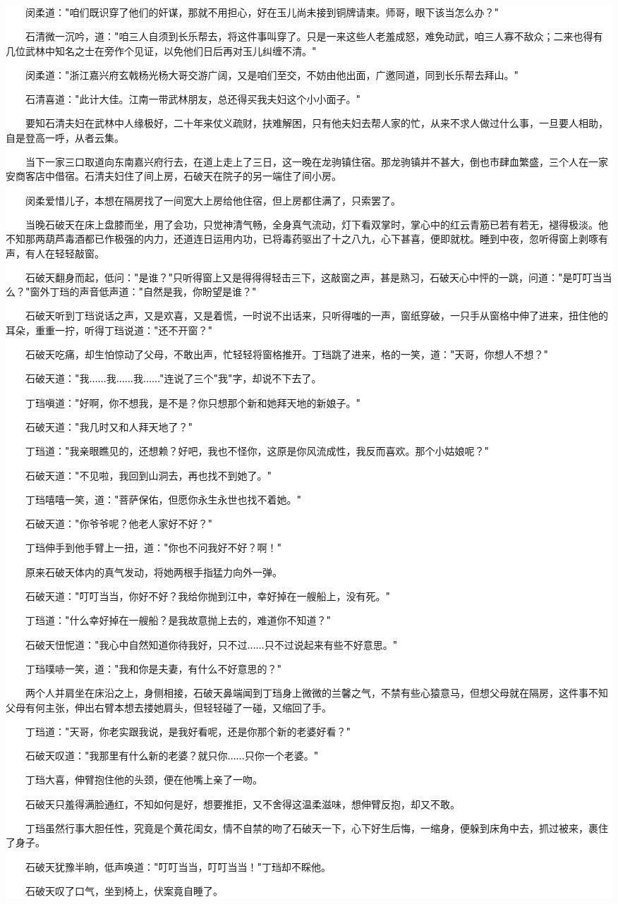 　　闵柔道："咱们既识穿了他们的奸谋，那就不用担心，好在玉儿尚未接到铜牌请柬。师哥，眼下该当怎么办？"

　　石清微一沉吟，道："咱三人自须到长乐帮去，将这件事叫穿了。只是一来这些人老羞成怒，难免动武，咱三人寡不敌众；二来也得有几位武林中知名之士在旁作个见证，以免他们日后再对玉儿纠缠不清。"

　　闵柔道："浙江嘉兴府玄戟杨光杨大哥交游广阔，又是咱们至交，不妨由他出面，广邀同道，同到长乐帮去拜山。"

　　石清喜道："此计大佳。江南一带武林朋友，总还得买我夫妇这个小小面子。"

　　要知石清夫妇在武林中人缘极好，二十年来仗义疏财，扶难解困，只有他夫妇去帮人家的忙，从来不求人做过什么事，一旦要人相助，自是登高一呼，从者云集。

　　当下一家三口取道向东南嘉兴府行去，在道上走上了三日，这一晚在龙驹镇住宿。那龙驹镇并不甚大，倒也市肆血繁盛，三个人在一家安商客店中借宿。石清夫妇住了间上房，石破天在院子的另一端住了间小房。

　　闵柔爱惜儿子，本想在隔房找了一间宽大上房给他住宿，但上房都住满了，只索罢了。

　　当晚石破天在床上盘膝而坐，用了会功，只觉神清气畅，全身真气流动，灯下看双掌时，掌心中的红云青筋已若有若无，褪得极淡。他不知那两葫芦毒酒都已作极强的内力，还道连日运用内功，已将毒药驱出了十之八九，心下甚喜，便即就枕。睡到中夜，忽听得窗上剥啄有声，有人在轻轻敲窗。

　　石破天翻身而起，低问："是谁？"只听得窗上又是得得得轻击三下，这敲窗之声，甚是熟习，石破天心中怦的一跳，问道："是叮叮当当么？"窗外丁珰的声音低声道："自然是我，你盼望是谁？"

　　石破天听到丁珰说话之声，又是欢喜，又是着慌，一时说不出话来，只听得嗤的一声，窗纸穿破，一只手从窗格中伸了进来，扭住他的耳朵，重重一拧，听得丁珰说道："还不开窗？"

　　石破天吃痛，却生怕惊动了父母，不敢出声，忙轻轻将窗格推开。丁珰跳了进来，格的一笑，道："天哥，你想人不想？"

　　石破天道："我……我……我……"连说了三个"我"字，却说不下去了。

　　丁珰嗔道："好啊，你不想我，是不是？你只想那个新和她拜天地的新娘子。"

　　石破天道："我几时又和人拜天地了？"

　　丁珰道："我亲眼瞧见的，还想赖？好吧，我也不怪你，这原是你风流成性，我反而喜欢。那个小姑娘呢？"

　　石破天道："不见啦，我回到山洞去，再也找不到她了。"

　　丁珰嘻嘻一笑，道："菩萨保佑，但愿你永生永世也找不着她。"

　　石破天道："你爷爷呢？他老人家好不好？"

　　丁珰伸手到他手臂上一扭，道："你也不问我好不好？啊！"

　　原来石破天体内的真气发动，将她两根手指猛力向外一弹。

　　石破天道："叮叮当当，你好不好？我给你抛到江中，幸好掉在一艘船上，没有死。"

　　丁珰道："什么幸好掉在一艘船？是我故意抛上去的，难道你不知道？"

　　石破天忸怩道："我心中自然知道你待我好，只不过……只不过说起来有些不好意思。"

　　丁珰噗哧一笑，道："我和你是夫妻，有什么不好意思的？"

　　两个人并肩坐在床沿之上，身侧相接，石破天鼻端闻到丁珰身上微微的兰馨之气，不禁有些心猿意马，但想父母就在隔房，这件事不知父母有何主张，伸出右臂本想去搂她肩头，但轻轻碰了一碰，又缩回了手。

　　丁珰道："天哥，你老实跟我说，是我好看呢，还是你那个新的老婆好看？"

　　石破天叹道："我那里有什么新的老婆？就只你……只你一个老婆。"

　　丁珰大喜，伸臂抱住他的头颈，便在他嘴上亲了一吻。

　　石破天只羞得满脸通红，不知如何是好，想要推拒，又不舍得这温柔滋味，想伸臂反抱，却又不敢。

　　丁珰虽然行事大胆任性，究竟是个黄花闺女，情不自禁的吻了石破天一下，心下好生后悔，一缩身，便躲到床角中去，抓过被来，裹住了身子。

　　石破天犹豫半晌，低声唤道："叮叮当当，叮叮当当！"丁珰却不睬他。

　　石破天叹了口气，坐到椅上，伏案竟自睡了。
